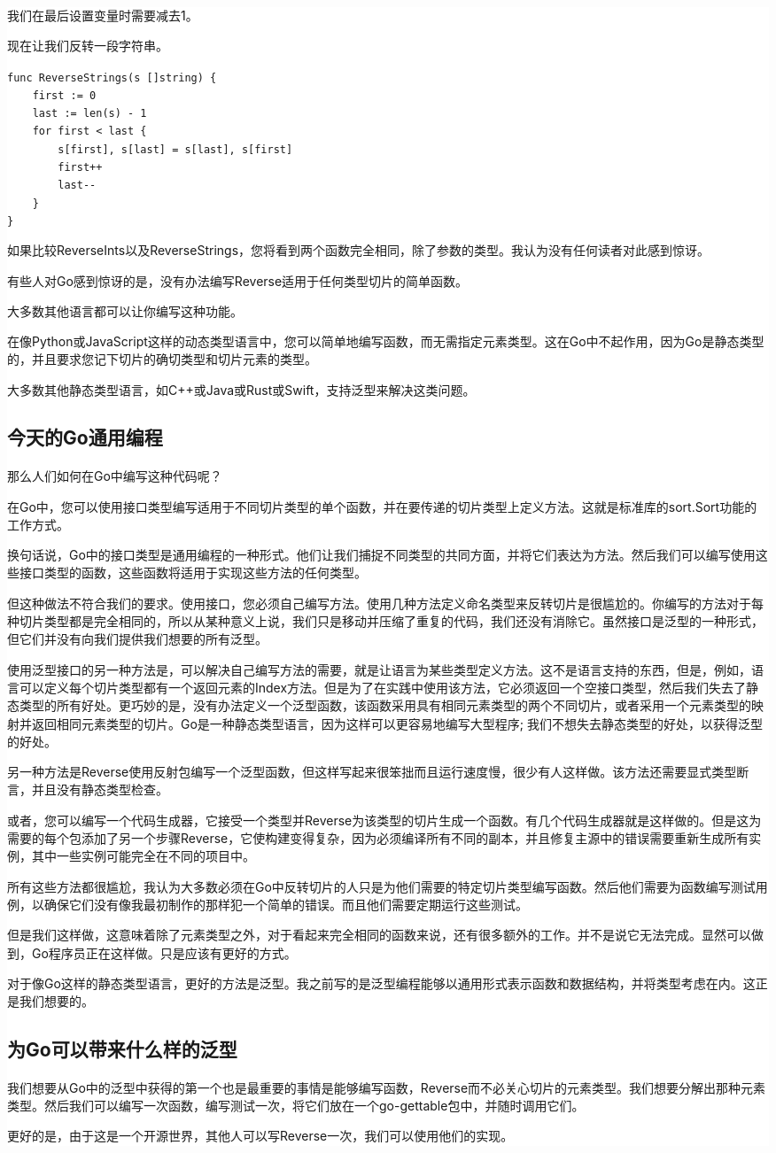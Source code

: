 我们在最后设置变量时需要减去1。

现在让我们反转一段字符串。

```
func ReverseStrings(s []string) {
    first := 0
    last := len(s) - 1
    for first < last {
        s[first], s[last] = s[last], s[first]
        first++
        last--
    }
}
```

如果比较ReverseInts以及ReverseStrings，您将看到两个函数完全相同，除了参数的类型。我认为没有任何读者对此感到惊讶。

有些人对Go感到惊讶的是，没有办法编写Reverse适用于任何类型切片的简单函数。

大多数其他语言都可以让你编写这种功能。

在像Python或JavaScript这样的动态类型语言中，您可以简单地编写函数，而无需指定元素类型。这在Go中不起作用，因为Go是静态类型的，并且要求您记下切片的确切类型和切片元素的类型。

大多数其他静态类型语言，如C++或Java或Rust或Swift，支持泛型来解决这类问题。

## 今天的Go通用编程

那么人们如何在Go中编写这种代码呢？

在Go中，您可以使用接口类型编写适用于不同切片类型的单个函数，并在要传递的切片类型上定义方法。这就是标准库的sort.Sort功能的工作方式。

换句话说，Go中的接口类型是通用编程的一种形式。他们让我们捕捉不同类型的共同方面，并将它们表达为方法。然后我们可以编写使用这些接口类型的函数，这些函数将适用于实现这些方法的任何类型。

但这种做法不符合我们的要求。使用接口，您必须自己编写方法。使用几种方法定义命名类型来反转切片是很尴尬的。你编写的方法对于每种切片类型都是完全相同的，所以从某种意义上说，我们只是移动并压缩了重复的代码，我们还没有消除它。虽然接口是泛型的一种形式，但它们并没有向我们提供我们想要的所有泛型。

使用泛型接口的另一种方法是，可以解决自己编写方法的需要，就是让语言为某些类型定义方法。这不是语言支持的东西，但是，例如，语言可以定义每个切片类型都有一个返回元素的Index方法。但是为了在实践中使用该方法，它必须返回一个空接口类型，然后我们失去了静态类型的所有好处。更巧妙的是，没有办法定义一个泛型函数，该函数采用具有相同元素类型的两个不同切片，或者采用一个元素类型的映射并返回相同元素类型的切片。Go是一种静态类型语言，因为这样可以更容易地编写大型程序; 我们不想失去静态类型的好处，以获得泛型的好处。

另一种方法是Reverse使用反射包编写一个泛型函数，但这样写起来很笨拙而且运行速度慢，很少有人这样做。该方法还需要显式类型断言，并且没有静态类型检查。

或者，您可以编写一个代码生成器，它接受一个类型并Reverse为该类型的切片生成一个函数。有几个代码生成器就是这样做的。但是这为需要的每个包添加了另一个步骤Reverse，它使构建变得复杂，因为必须编译所有不同的副本，并且修复主源中的错误需要重新生成所有实例，其中一些实例可能完全在不同的项目中。

所有这些方法都很尴尬，我认为大多数必须在Go中反转切片的人只是为他们需要的特定切片类型编写函数。然后他们需要为函数编写测试用例，以确保它们没有像我最初制作的那样犯一个简单的错误。而且他们需要定期运行这些测试。

但是我们这样做，这意味着除了元素类型之外，对于看起来完全相同的函数来说，还有很多额外的工作。并不是说它无法完成。显然可以做到，Go程序员正在这样做。只是应该有更好的方式。

对于像Go这样的静态类型语言，更好的方法是泛型。我之前写的是泛型编程能够以通用形式表示函数和数据结构，并将类型考虑在内。这正是我们想要的。

## 为Go可以带来什么样的泛型

我们想要从Go中的泛型中获得的第一个也是最重要的事情是能够编写函数，Reverse而不必关心切片的元素类型。我们想要分解出那种元素类型。然后我们可以编写一次函数，编写测试一次，将它们放在一个go-gettable包中，并随时调用它们。

更好的是，由于这是一个开源世界，其他人可以写Reverse一次，我们可以使用他们的实现。
